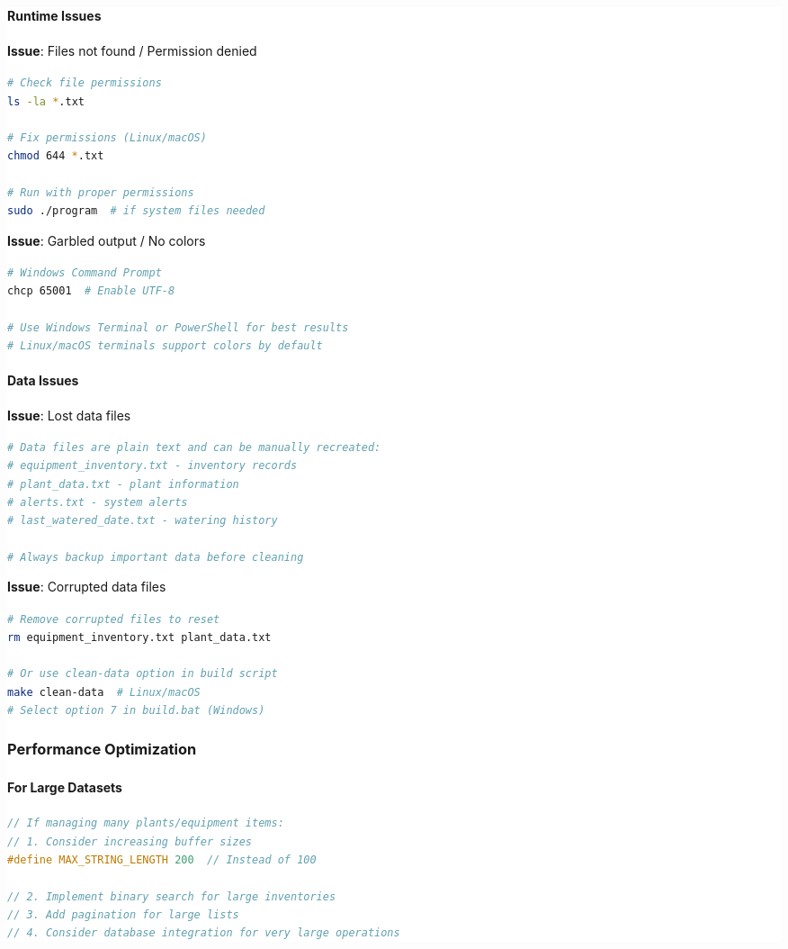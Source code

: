 #### Runtime Issues

**Issue**: Files not found / Permission denied
```bash
# Check file permissions
ls -la *.txt

# Fix permissions (Linux/macOS)
chmod 644 *.txt

# Run with proper permissions
sudo ./program  # if system files needed
```

**Issue**: Garbled output / No colors
```bash
# Windows Command Prompt
chcp 65001  # Enable UTF-8

# Use Windows Terminal or PowerShell for best results
# Linux/macOS terminals support colors by default
```

#### Data Issues

**Issue**: Lost data files
```bash
# Data files are plain text and can be manually recreated:
# equipment_inventory.txt - inventory records
# plant_data.txt - plant information  
# alerts.txt - system alerts
# last_watered_date.txt - watering history

# Always backup important data before cleaning
```

**Issue**: Corrupted data files
```bash
# Remove corrupted files to reset
rm equipment_inventory.txt plant_data.txt

# Or use clean-data option in build script
make clean-data  # Linux/macOS
# Select option 7 in build.bat (Windows)
```

### Performance Optimization

#### For Large Datasets
```c
// If managing many plants/equipment items:
// 1. Consider increasing buffer sizes
#define MAX_STRING_LENGTH 200  // Instead of 100

// 2. Implement binary search for large inventories
// 3. Add pagination for large lists
// 4. Consider database integration for very large operations
```
